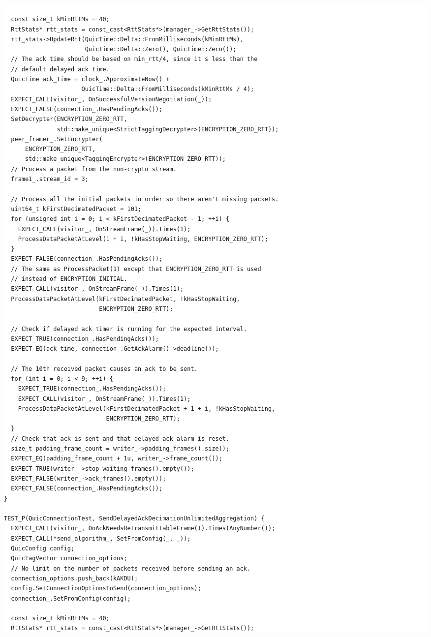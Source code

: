 ```

  const size_t kMinRttMs = 40;
  RttStats* rtt_stats = const_cast<RttStats*>(manager_->GetRttStats());
  rtt_stats->UpdateRtt(QuicTime::Delta::FromMilliseconds(kMinRttMs),
                       QuicTime::Delta::Zero(), QuicTime::Zero());
  // The ack time should be based on min_rtt/4, since it's less than the
  // default delayed ack time.
  QuicTime ack_time = clock_.ApproximateNow() +
                      QuicTime::Delta::FromMilliseconds(kMinRttMs / 4);
  EXPECT_CALL(visitor_, OnSuccessfulVersionNegotiation(_));
  EXPECT_FALSE(connection_.HasPendingAcks());
  SetDecrypter(ENCRYPTION_ZERO_RTT,
               std::make_unique<StrictTaggingDecrypter>(ENCRYPTION_ZERO_RTT));
  peer_framer_.SetEncrypter(
      ENCRYPTION_ZERO_RTT,
      std::make_unique<TaggingEncrypter>(ENCRYPTION_ZERO_RTT));
  // Process a packet from the non-crypto stream.
  frame1_.stream_id = 3;

  // Process all the initial packets in order so there aren't missing packets.
  uint64_t kFirstDecimatedPacket = 101;
  for (unsigned int i = 0; i < kFirstDecimatedPacket - 1; ++i) {
    EXPECT_CALL(visitor_, OnStreamFrame(_)).Times(1);
    ProcessDataPacketAtLevel(1 + i, !kHasStopWaiting, ENCRYPTION_ZERO_RTT);
  }
  EXPECT_FALSE(connection_.HasPendingAcks());
  // The same as ProcessPacket(1) except that ENCRYPTION_ZERO_RTT is used
  // instead of ENCRYPTION_INITIAL.
  EXPECT_CALL(visitor_, OnStreamFrame(_)).Times(1);
  ProcessDataPacketAtLevel(kFirstDecimatedPacket, !kHasStopWaiting,
                           ENCRYPTION_ZERO_RTT);

  // Check if delayed ack timer is running for the expected interval.
  EXPECT_TRUE(connection_.HasPendingAcks());
  EXPECT_EQ(ack_time, connection_.GetAckAlarm()->deadline());

  // The 10th received packet causes an ack to be sent.
  for (int i = 0; i < 9; ++i) {
    EXPECT_TRUE(connection_.HasPendingAcks());
    EXPECT_CALL(visitor_, OnStreamFrame(_)).Times(1);
    ProcessDataPacketAtLevel(kFirstDecimatedPacket + 1 + i, !kHasStopWaiting,
                             ENCRYPTION_ZERO_RTT);
  }
  // Check that ack is sent and that delayed ack alarm is reset.
  size_t padding_frame_count = writer_->padding_frames().size();
  EXPECT_EQ(padding_frame_count + 1u, writer_->frame_count());
  EXPECT_TRUE(writer_->stop_waiting_frames().empty());
  EXPECT_FALSE(writer_->ack_frames().empty());
  EXPECT_FALSE(connection_.HasPendingAcks());
}

TEST_P(QuicConnectionTest, SendDelayedAckDecimationUnlimitedAggregation) {
  EXPECT_CALL(visitor_, OnAckNeedsRetransmittableFrame()).Times(AnyNumber());
  EXPECT_CALL(*send_algorithm_, SetFromConfig(_, _));
  QuicConfig config;
  QuicTagVector connection_options;
  // No limit on the number of packets received before sending an ack.
  connection_options.push_back(kAKDU);
  config.SetConnectionOptionsToSend(connection_options);
  connection_.SetFromConfig(config);

  const size_t kMinRttMs = 40;
  RttStats* rtt_stats = const_cast<RttStats*>(manager_->GetRttStats());
```